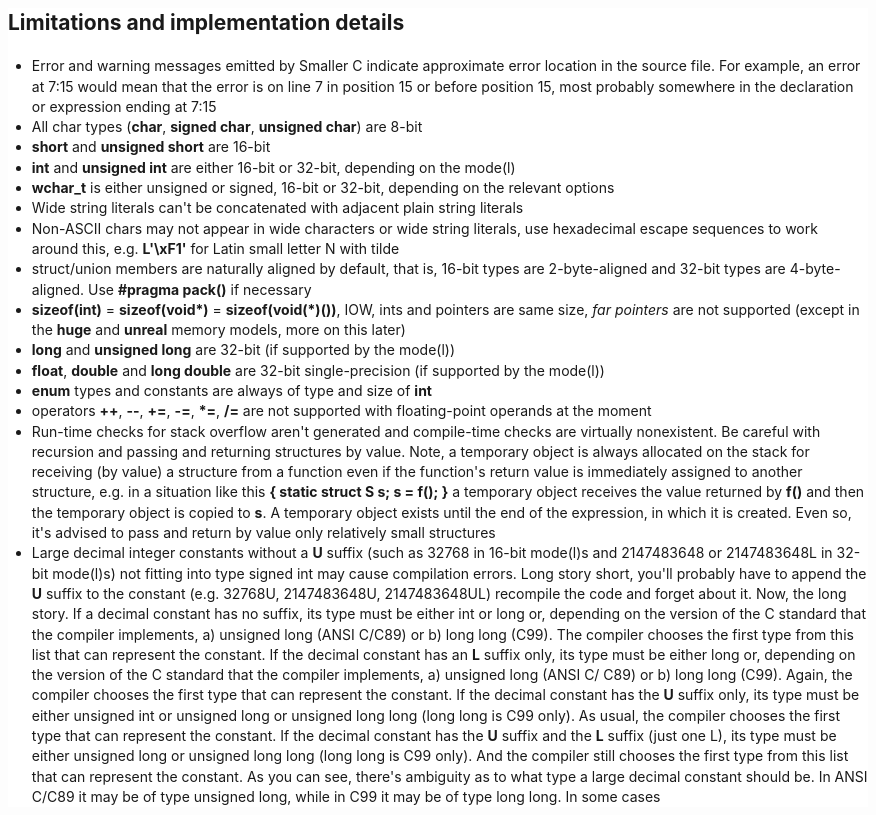 ## Limitations and implementation details

*   Error and warning messages emitted by Smaller C indicate approximate
    error location in the source file. For example, an error at 7:15 would
    mean that the error is on line 7 in position 15 or before position 15,
    most probably somewhere in the declaration or expression ending at 7:15
*   All char types (**char**, **signed char**, **unsigned char**) are 8-bit
*   **short** and **unsigned short** are 16-bit
*   **int** and **unsigned int** are either 16-bit or 32-bit, depending on
    the mode(l)
*   **wchar_t** is either unsigned or signed, 16-bit or 32-bit, depending on
    the relevant options
*   Wide string literals can't be concatenated with adjacent plain string
    literals
*   Non-ASCII chars may not appear in wide characters or wide string
    literals, use hexadecimal escape sequences to work around this, e.g.
    **L'\xF1'** for Latin small letter N with tilde
*   struct/union members are naturally aligned by default, that is, 16-bit
    types are 2-byte-aligned and 32-bit types are 4-byte-aligned. Use
    **#pragma pack()** if necessary
*   **sizeof(int)** = **sizeof(void\*)** = **sizeof(void(\*)())**, IOW, ints
    and pointers are same size, _far pointers_ are not supported (except in
    the **huge** and **unreal** memory models, more on this later)
*   **long** and **unsigned long** are 32-bit (if supported by the mode(l))
*   **float**, **double** and **long double** are 32-bit single-precision
    (if supported by the mode(l))
*   **enum** types and constants are always of type and size of **int**
*   operators **++**, **--**, **+=**, **-=**, **\*=**, **/=** are not
    supported with floating-point operands at the moment
*   Run-time checks for stack overflow aren't generated and compile-time
    checks are virtually nonexistent. Be careful with recursion and passing
    and returning structures by value. Note, a temporary object is always
    allocated on the stack for receiving (by value) a structure from a
    function even if the function's return value is immediately assigned to
    another structure, e.g. in a situation like this
    **{ static struct S s; s = f(); }** a temporary object receives the value
    returned by **f()** and then the temporary object is copied to **s**. A
    temporary object exists until the end of the expression, in which it is
    created. Even so, it's advised to pass and return by value only
    relatively small structures
*   Large decimal integer constants without a **U** suffix (such as 32768 in
    16-bit mode(l)s and 2147483648 or 2147483648L in 32-bit mode(l)s) not
    fitting into type signed int may cause compilation errors. Long story
    short, you'll probably have to append the **U** suffix to the constant
    (e.g. 32768U, 2147483648U, 2147483648UL) recompile the code and forget
    about it. Now, the long story. If a decimal constant has no suffix, its
    type must be either int or long or, depending on the version of the C
    standard that the compiler implements, a) unsigned long (ANSI C/C89) or
    b) long long (C99). The compiler chooses the first type from this list
    that can represent the constant. If the decimal constant has an **L**
    suffix only, its type must be either long or, depending on the version of
    the C standard that the compiler implements, a) unsigned long (ANSI C/
    C89) or b) long long (C99). Again, the compiler chooses the first type
    that can represent the constant. If the decimal constant has the **U**
    suffix only, its type must be either unsigned int or unsigned long or
    unsigned long long (long long is C99 only). As usual, the compiler
    chooses the first type that can represent the constant. If the decimal
    constant has the **U** suffix and the **L** suffix (just one L), its type
    must be either unsigned long or unsigned long long (long long is C99
    only). And the compiler still chooses the first type from this list that
    can represent the constant. As you can see, there's ambiguity as to what
    type a large decimal constant should be. In ANSI C/C89 it may be of type
    unsigned long, while in C99 it may be of type long long. In some cases